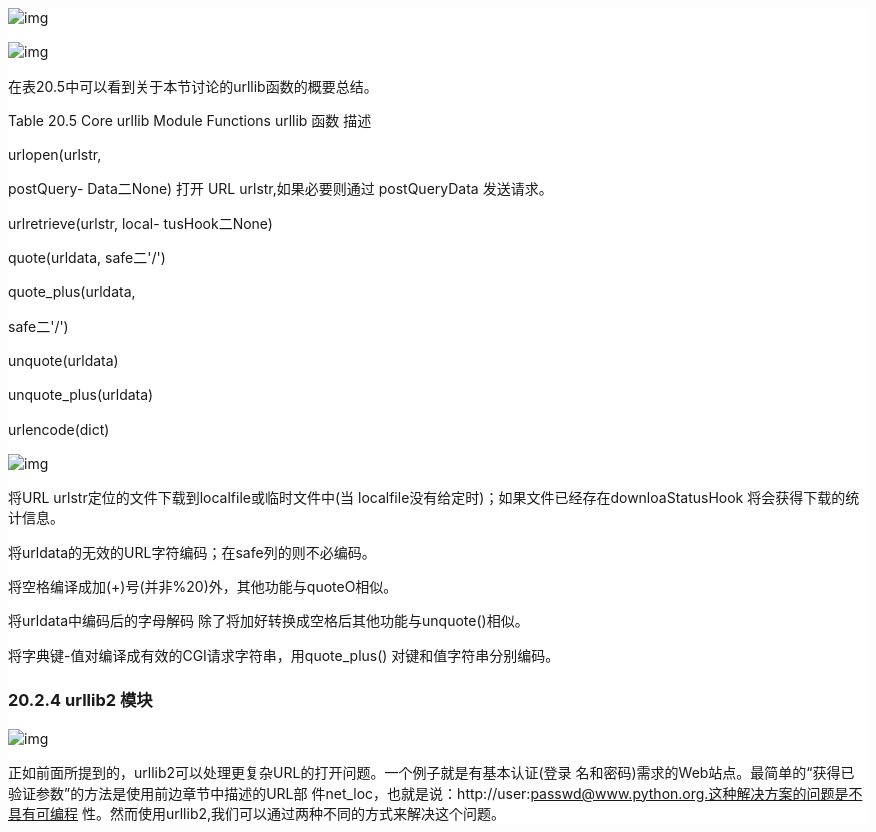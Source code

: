 
![img](07Python38c3160b-2793.jpg)



![img](07Python38c3160b-2794.jpg)



在表20.5中可以看到关于本节讨论的urllib函数的概要总结。



Table 20.5 Core urllib Module Functions urllib 函数    描述



urlopen(urlstr,

postQuery- Data二None)    打开 URL urlstr,如果必要则通过 postQueryData 发送请求。



urlretrieve(urlstr, local- tusHook二None)



quote(urldata, safe二'/')

quote_plus(urldata,

safe二'/')

unquote(urldata)

unquote_plus(urldata)

urlencode(dict)



![img](07Python38c3160b-2796.jpg)



将URL urlstr定位的文件下载到localfile或临时文件中(当 localfile没有给定时)；如果文件已经存在downloaStatusHook 将会获得下载的统计信息。

将urldata的无效的URL字符编码；在safe列的则不必编码。

将空格编译成加(+)号(并非%20)外，其他功能与quoteO相似。

将urldata中编码后的字母解码 除了将加好转换成空格后其他功能与unquote()相似。

将字典键-值对编译成有效的CGI请求字符串，用quote_plus() 对键和值字符串分别编码。



### 20.2.4 urllib2 模块



![img](07Python38c3160b-2797.jpg)



正如前面所提到的，urllib2可以处理更复杂URL的打开问题。一个例子就是有基本认证(登录 名和密码)需求的Web站点。最简单的“获得已验证参数”的方法是使用前边章节中描述的URL部 件net_loc，也就是说：http://user:passwd@www.python.org.这种解决方案的问题是不具有可编程 性。然而使用urllib2,我们可以通过两种不同的方式来解决这个问题。
